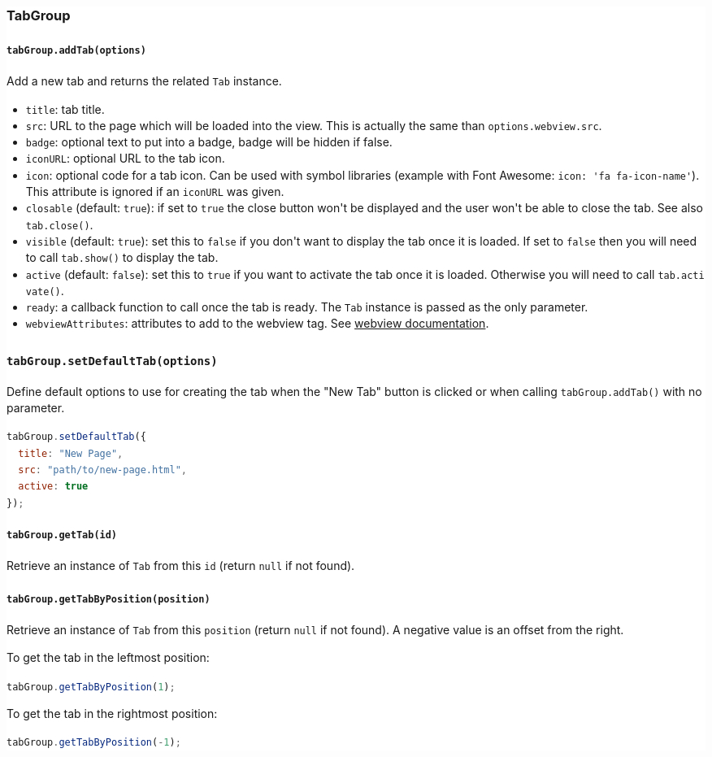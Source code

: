 ### TabGroup

#### `tabGroup.addTab(options)`

Add a new tab and returns the related `Tab` instance.

* `title`: tab title.
* `src`: URL to the page which will be loaded into the view. This is actually the same than `options.webview.src`.
* `badge`: optional text to put into a badge, badge will be hidden if false.
* `iconURL`: optional URL to the tab icon.
* `icon`: optional code for a tab icon. Can be used with symbol libraries (example with Font Awesome: `icon: 'fa fa-icon-name'`). This attribute is ignored if an `iconURL` was given.
* `closable` (default: `true`): if set to `true` the close button won't be displayed and the user won't be able to close the tab. See also `tab.close()`.
* `visible` (default: `true`): set this to `false` if you don't want to display the tab once it is loaded. If set to `false` then you will need to call `tab.show()` to display the tab.
* `active` (default: `false`): set this to `true` if you want to activate the tab once it is loaded. Otherwise you will need to call `tab.activate()`.
* `ready`: a callback function to call once the tab is ready. The `Tab` instance is passed as the only parameter.
* `webviewAttributes`: attributes to add to the webview tag. See [webview documentation](http://electron.atom.io/docs/api/web-view-tag/#tag-attributes).

### `tabGroup.setDefaultTab(options)`

Define default options to use for creating the tab when the "New Tab" button is clicked or when calling `tabGroup.addTab()` with no parameter.

```javascript
tabGroup.setDefaultTab({
  title: "New Page",
  src: "path/to/new-page.html",
  active: true
});
```

#### `tabGroup.getTab(id)`

Retrieve an instance of `Tab` from this `id` (return `null` if not found).

#### `tabGroup.getTabByPosition(position)`

Retrieve an instance of `Tab` from this `position` (return `null` if not found). A negative value is an offset from the right.

To get the tab in the leftmost position:

```javascript
tabGroup.getTabByPosition(1);
```

To get the tab in the rightmost position:

```javascript
tabGroup.getTabByPosition(-1);
```
